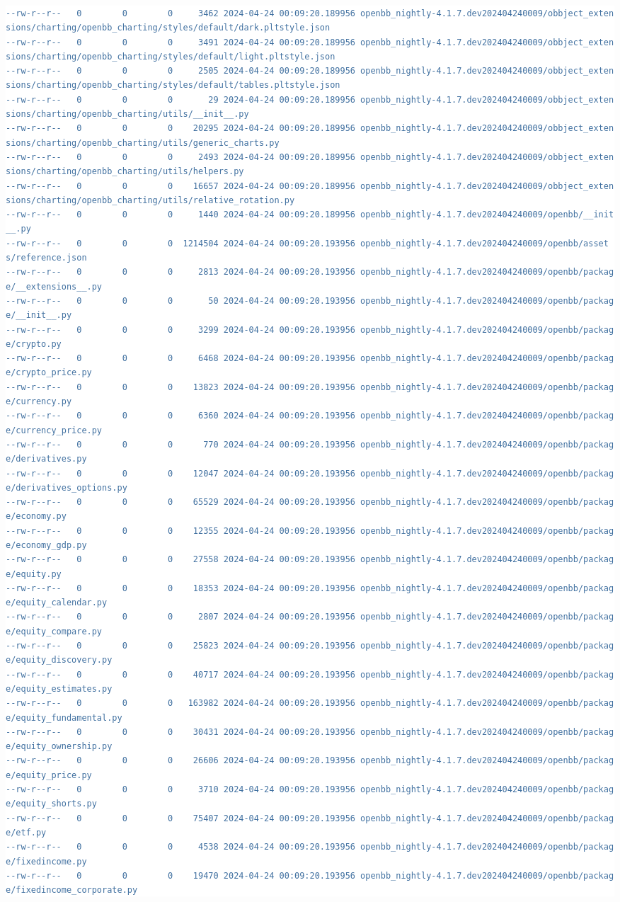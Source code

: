 ```diff
--rw-r--r--   0        0        0     3462 2024-04-24 00:09:20.189956 openbb_nightly-4.1.7.dev202404240009/obbject_extensions/charting/openbb_charting/styles/default/dark.pltstyle.json
--rw-r--r--   0        0        0     3491 2024-04-24 00:09:20.189956 openbb_nightly-4.1.7.dev202404240009/obbject_extensions/charting/openbb_charting/styles/default/light.pltstyle.json
--rw-r--r--   0        0        0     2505 2024-04-24 00:09:20.189956 openbb_nightly-4.1.7.dev202404240009/obbject_extensions/charting/openbb_charting/styles/default/tables.pltstyle.json
--rw-r--r--   0        0        0       29 2024-04-24 00:09:20.189956 openbb_nightly-4.1.7.dev202404240009/obbject_extensions/charting/openbb_charting/utils/__init__.py
--rw-r--r--   0        0        0    20295 2024-04-24 00:09:20.189956 openbb_nightly-4.1.7.dev202404240009/obbject_extensions/charting/openbb_charting/utils/generic_charts.py
--rw-r--r--   0        0        0     2493 2024-04-24 00:09:20.189956 openbb_nightly-4.1.7.dev202404240009/obbject_extensions/charting/openbb_charting/utils/helpers.py
--rw-r--r--   0        0        0    16657 2024-04-24 00:09:20.189956 openbb_nightly-4.1.7.dev202404240009/obbject_extensions/charting/openbb_charting/utils/relative_rotation.py
--rw-r--r--   0        0        0     1440 2024-04-24 00:09:20.189956 openbb_nightly-4.1.7.dev202404240009/openbb/__init__.py
--rw-r--r--   0        0        0  1214504 2024-04-24 00:09:20.193956 openbb_nightly-4.1.7.dev202404240009/openbb/assets/reference.json
--rw-r--r--   0        0        0     2813 2024-04-24 00:09:20.193956 openbb_nightly-4.1.7.dev202404240009/openbb/package/__extensions__.py
--rw-r--r--   0        0        0       50 2024-04-24 00:09:20.193956 openbb_nightly-4.1.7.dev202404240009/openbb/package/__init__.py
--rw-r--r--   0        0        0     3299 2024-04-24 00:09:20.193956 openbb_nightly-4.1.7.dev202404240009/openbb/package/crypto.py
--rw-r--r--   0        0        0     6468 2024-04-24 00:09:20.193956 openbb_nightly-4.1.7.dev202404240009/openbb/package/crypto_price.py
--rw-r--r--   0        0        0    13823 2024-04-24 00:09:20.193956 openbb_nightly-4.1.7.dev202404240009/openbb/package/currency.py
--rw-r--r--   0        0        0     6360 2024-04-24 00:09:20.193956 openbb_nightly-4.1.7.dev202404240009/openbb/package/currency_price.py
--rw-r--r--   0        0        0      770 2024-04-24 00:09:20.193956 openbb_nightly-4.1.7.dev202404240009/openbb/package/derivatives.py
--rw-r--r--   0        0        0    12047 2024-04-24 00:09:20.193956 openbb_nightly-4.1.7.dev202404240009/openbb/package/derivatives_options.py
--rw-r--r--   0        0        0    65529 2024-04-24 00:09:20.193956 openbb_nightly-4.1.7.dev202404240009/openbb/package/economy.py
--rw-r--r--   0        0        0    12355 2024-04-24 00:09:20.193956 openbb_nightly-4.1.7.dev202404240009/openbb/package/economy_gdp.py
--rw-r--r--   0        0        0    27558 2024-04-24 00:09:20.193956 openbb_nightly-4.1.7.dev202404240009/openbb/package/equity.py
--rw-r--r--   0        0        0    18353 2024-04-24 00:09:20.193956 openbb_nightly-4.1.7.dev202404240009/openbb/package/equity_calendar.py
--rw-r--r--   0        0        0     2807 2024-04-24 00:09:20.193956 openbb_nightly-4.1.7.dev202404240009/openbb/package/equity_compare.py
--rw-r--r--   0        0        0    25823 2024-04-24 00:09:20.193956 openbb_nightly-4.1.7.dev202404240009/openbb/package/equity_discovery.py
--rw-r--r--   0        0        0    40717 2024-04-24 00:09:20.193956 openbb_nightly-4.1.7.dev202404240009/openbb/package/equity_estimates.py
--rw-r--r--   0        0        0   163982 2024-04-24 00:09:20.193956 openbb_nightly-4.1.7.dev202404240009/openbb/package/equity_fundamental.py
--rw-r--r--   0        0        0    30431 2024-04-24 00:09:20.193956 openbb_nightly-4.1.7.dev202404240009/openbb/package/equity_ownership.py
--rw-r--r--   0        0        0    26606 2024-04-24 00:09:20.193956 openbb_nightly-4.1.7.dev202404240009/openbb/package/equity_price.py
--rw-r--r--   0        0        0     3710 2024-04-24 00:09:20.193956 openbb_nightly-4.1.7.dev202404240009/openbb/package/equity_shorts.py
--rw-r--r--   0        0        0    75407 2024-04-24 00:09:20.193956 openbb_nightly-4.1.7.dev202404240009/openbb/package/etf.py
--rw-r--r--   0        0        0     4538 2024-04-24 00:09:20.193956 openbb_nightly-4.1.7.dev202404240009/openbb/package/fixedincome.py
--rw-r--r--   0        0        0    19470 2024-04-24 00:09:20.193956 openbb_nightly-4.1.7.dev202404240009/openbb/package/fixedincome_corporate.py
```